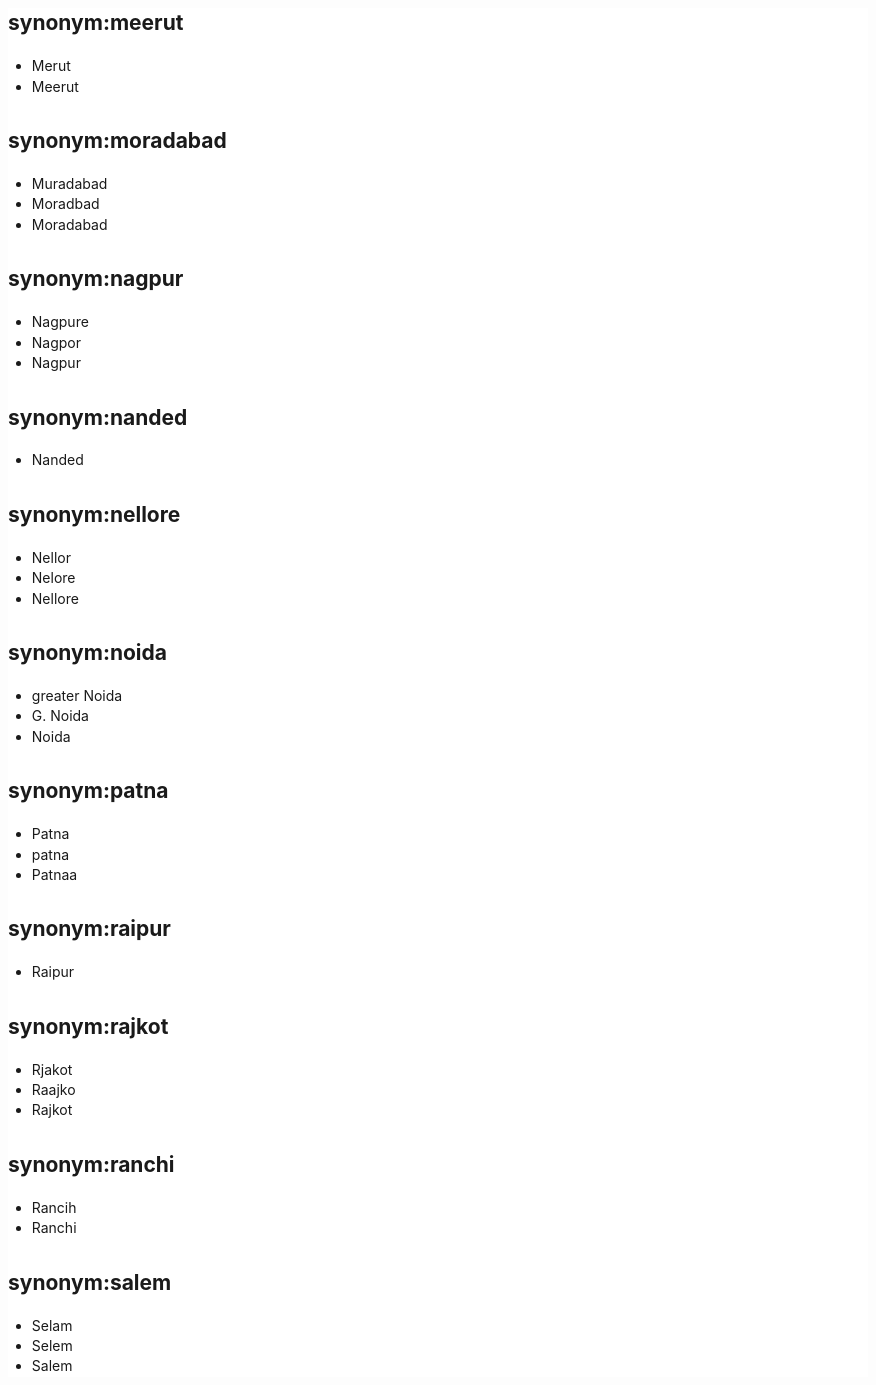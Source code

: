 ## synonym:meerut
- Merut
- Meerut

## synonym:moradabad
- Muradabad
- Moradbad
- Moradabad

## synonym:nagpur
- Nagpure
- Nagpor
- Nagpur

## synonym:nanded
- Nanded

## synonym:nellore
- Nellor
- Nelore
- Nellore

## synonym:noida
- greater Noida
- G. Noida
- Noida

## synonym:patna
- Patna
- patna
- Patnaa

## synonym:raipur
- Raipur

## synonym:rajkot
- Rjakot
- Raajko
- Rajkot

## synonym:ranchi
- Rancih
- Ranchi

## synonym:salem
- Selam
- Selem
- Salem
